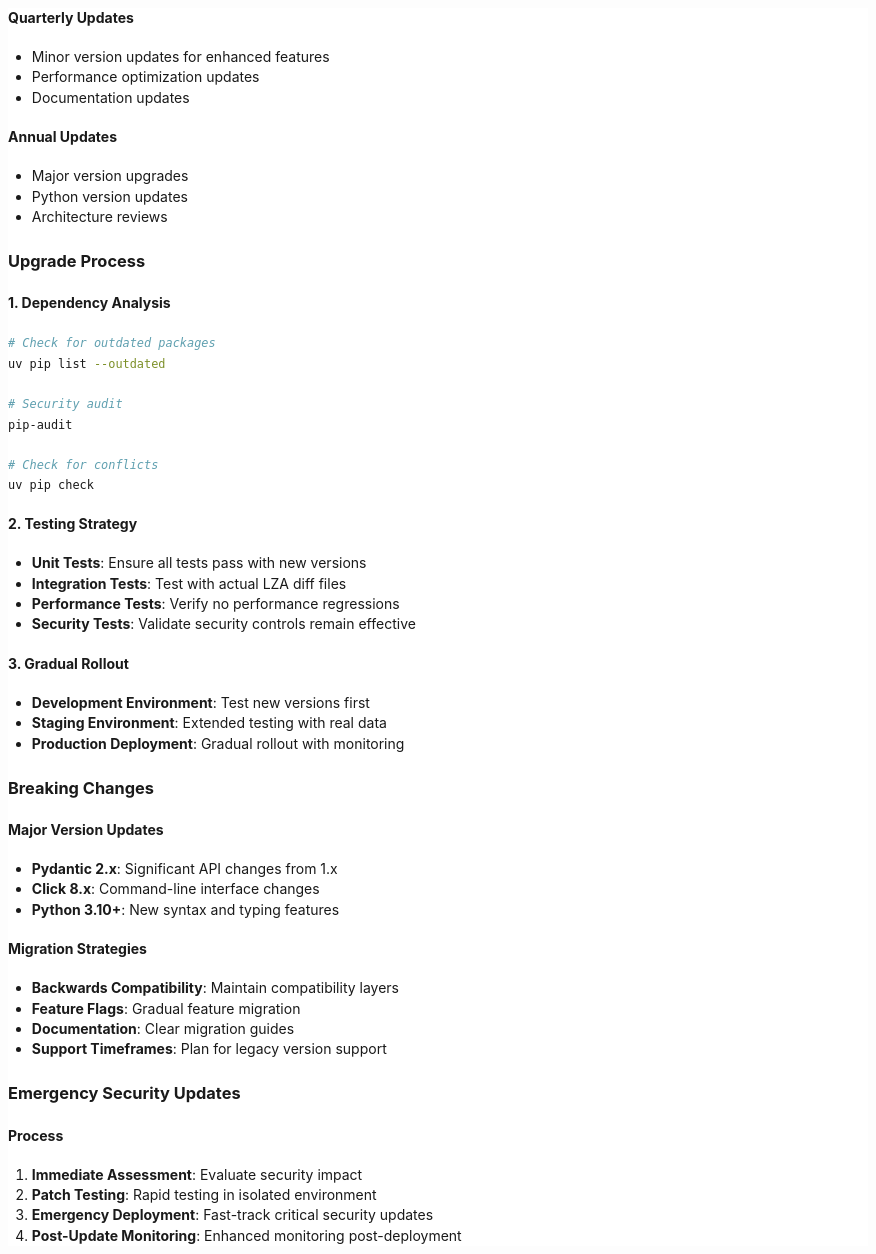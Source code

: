 #### Quarterly Updates
- Minor version updates for enhanced features
- Performance optimization updates
- Documentation updates

#### Annual Updates
- Major version upgrades
- Python version updates
- Architecture reviews

### Upgrade Process

#### 1. Dependency Analysis
```bash
# Check for outdated packages
uv pip list --outdated

# Security audit
pip-audit

# Check for conflicts
uv pip check
```

#### 2. Testing Strategy
- **Unit Tests**: Ensure all tests pass with new versions
- **Integration Tests**: Test with actual LZA diff files
- **Performance Tests**: Verify no performance regressions
- **Security Tests**: Validate security controls remain effective

#### 3. Gradual Rollout
- **Development Environment**: Test new versions first
- **Staging Environment**: Extended testing with real data
- **Production Deployment**: Gradual rollout with monitoring

### Breaking Changes

#### Major Version Updates
- **Pydantic 2.x**: Significant API changes from 1.x
- **Click 8.x**: Command-line interface changes
- **Python 3.10+**: New syntax and typing features

#### Migration Strategies
- **Backwards Compatibility**: Maintain compatibility layers
- **Feature Flags**: Gradual feature migration
- **Documentation**: Clear migration guides
- **Support Timeframes**: Plan for legacy version support

### Emergency Security Updates

#### Process
1. **Immediate Assessment**: Evaluate security impact
2. **Patch Testing**: Rapid testing in isolated environment
3. **Emergency Deployment**: Fast-track critical security updates
4. **Post-Update Monitoring**: Enhanced monitoring post-deployment
